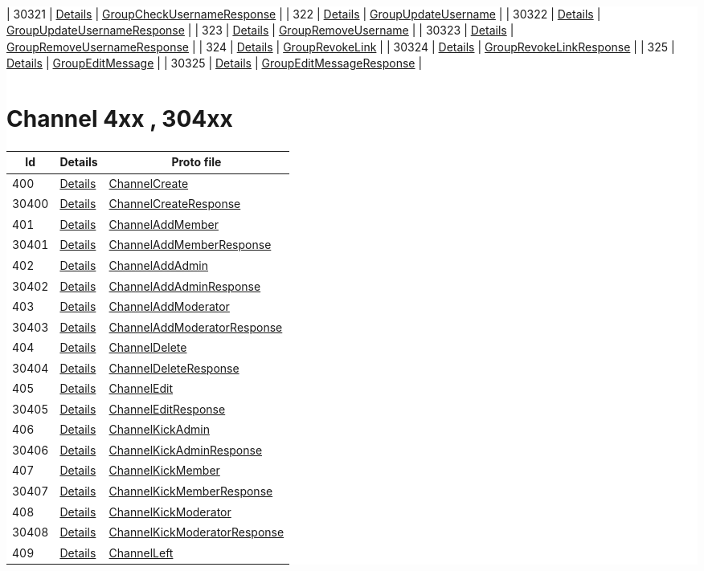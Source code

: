 | <a name="action_30321">30321</a> 	| [Details](GroupCheckUsernameResponse.md)                  | [GroupCheckUsernameResponse](../../../../app/assets/proto/GroupCheckUsername.proto)               |
| <a name="action_322">322</a> 	    | [Details](GroupUpdateUsername.md)                         | [GroupUpdateUsername](../../../../app/assets/proto/GroupUpdateUsername.proto)               	    |
| <a name="action_30322">30322</a> 	| [Details](GroupUpdateUsernameResponse.md)                 | [GroupUpdateUsernameResponse](../../../../app/assets/proto/GroupUpdateUsername.proto)             |
| <a name="action_323">323</a> 	    | [Details](GroupRemoveUsername.md)                         | [GroupRemoveUsername](../../../../app/assets/proto/GroupRemoveUsername.proto)               	    |
| <a name="action_30323">30323</a> 	| [Details](GroupRemoveUsernameResponse.md)                 | [GroupRemoveUsernameResponse](../../../../app/assets/proto/GroupRemoveUsername.proto)             |
| <a name="action_324">324</a> 	    | [Details](GroupRevokeLink.md)                             | [GroupRevokeLink](../../../../app/assets/proto/GroupRevokeLink.proto)               	            |
| <a name="action_30324">30324</a> 	| [Details](GroupRevokeLinkResponse.md)                     | [GroupRevokeLinkResponse](../../../../app/assets/proto/GroupRevokeLink.proto)                     |
| <a name="action_325">325</a> 	    | [Details](GroupEditMessage.md)                            | [GroupEditMessage](../../../../app/assets/proto/GroupEditMessage.proto)               	        |
| <a name="action_30325">30325</a> 	| [Details](GroupEditMessageResponse.md)                    | [GroupEditMessageResponse](../../../../app/assets/proto/GroupEditMessage.proto)                   |

# Channel 4xx , 304xx

| Id 	                            |Details                                                      | Proto file                	                                                                        |
|----	                            |-----------------------------------                          |-------------------------------------------------------------------                                  |
| <a name="action_400">400</a> 	    | [Details](ChannelCreate.md)                                 | [ChannelCreate](../../../../app/assets/proto/ChannelCreate.proto)               	                |
| <a name="action_30400">30400</a> 	| [Details](ChannelCreateResponse.md)                         | [ChannelCreateResponse](../../../../app/assets/proto/ChannelCreate.proto)               	        |
| <a name="action_401">401</a> 	    | [Details](ChannelAddMember.md)                              | [ChannelAddMember](../../../../app/assets/proto/ChannelAddMember.proto)               	            |
| <a name="action_30401">30401</a> 	| [Details](ChannelAddMemberResponse.md)                      | [ChannelAddMemberResponse](../../../../app/assets/proto/ChannelAddMember.proto)               	    |
| <a name="action_402">402</a> 	    | [Details](ChannelAddAdmin.md)                               | [ChannelAddAdmin](../../../../app/assets/proto/ChannelAddAdmin.proto)               	            |
| <a name="action_30402">30402</a> 	| [Details](ChannelAddAdminResponse.md)                       | [ChannelAddAdminResponse](../../../../app/assets/proto/ChannelAddAdmin.proto)               	    |
| <a name="action_403">403</a> 	    | [Details](ChannelAddModerator.md)                           | [ChannelAddModerator](../../../../app/assets/proto/ChannelAddModerator.proto)               	    |
| <a name="action_30403">30403</a> 	| [Details](ChannelAddModeratorResponse.md)                   | [ChannelAddModeratorResponse](../../../../app/assets/proto/ChannelAddModerator.proto)               |
| <a name="action_404">404</a> 	    | [Details](ChannelDelete.md)                                 | [ChannelDelete](../../../../app/assets/proto/ChannelDelete.proto)               	                |
| <a name="action_30404">30404</a> 	| [Details](ChannelDeleteResponse.md)                         | [ChannelDeleteResponse](../../../../app/assets/proto/ChannelDelete.proto)                           |
| <a name="action_405">405</a> 	    | [Details](ChannelEdit.md)                                   | [ChannelEdit](../../../../app/assets/proto/ChannelEdit.proto)               	                    |
| <a name="action_30405">30405</a> 	| [Details](ChannelEditResponse.md)                           | [ChannelEditResponse](../../../../app/assets/proto/ChannelEdit.proto)               	            |
| <a name="action_406">406</a> 	    | [Details](ChannelKickAdmin.md)                              | [ChannelKickAdmin](../../../../app/assets/proto/ChannelKickAdmin.proto)               	            |
| <a name="action_30406">30406</a> 	| [Details](ChannelKickAdminResponse.md)                      | [ChannelKickAdminResponse](../../../../app/assets/proto/ChannelKickAdmin.proto)               	    |
| <a name="action_407">407</a> 	    | [Details](ChannelKickMember.md)                             | [ChannelKickMember](../../../../app/assets/proto/ChannelKickMember.proto)               	        |
| <a name="action_30407">30407</a> 	| [Details](ChannelKickMemberResponse.md)                     | [ChannelKickMemberResponse](../../../../app/assets/proto/ChannelKickMember.proto)               	|
| <a name="action_408">408</a> 	    | [Details](ChannelKickModerator.md)                          | [ChannelKickModerator](../../../../app/assets/proto/ChannelKickModerator.proto)               	    |
| <a name="action_30408">30408</a> 	| [Details](ChannelKickModeratorResponse.md)                  | [ChannelKickModeratorResponse](../../../../app/assets/proto/ChannelKickModerator.proto)             |
| <a name="action_409">409</a> 	    | [Details](ChannelLeft.md)                                   | [ChannelLeft](../../../../app/assets/proto/ChannelLeft.proto)               	                    |